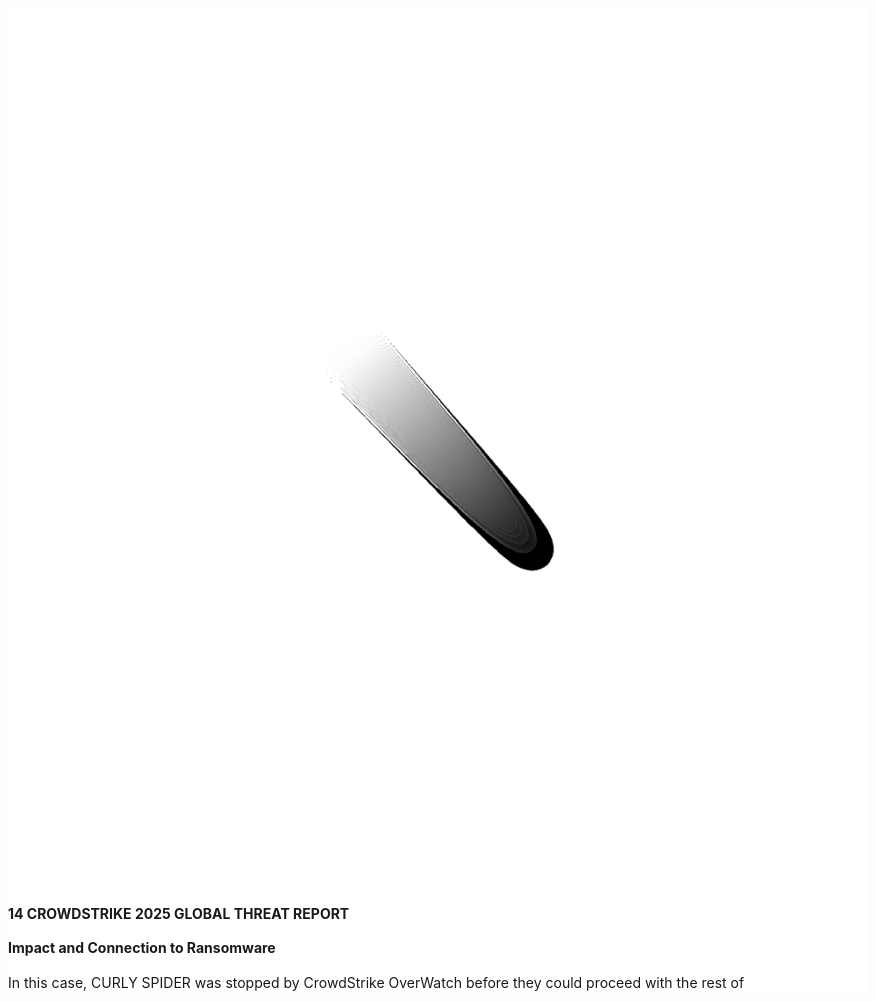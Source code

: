 ![Image](spatial_images/page_14_img_30.png)

**14
CROWDSTRIKE 2025 GLOBAL THREAT REPORT**

**Impact and Connection to Ransomware**

In this case, CURLY SPIDER was stopped by CrowdStrike OverWatch before they could proceed with the rest of
